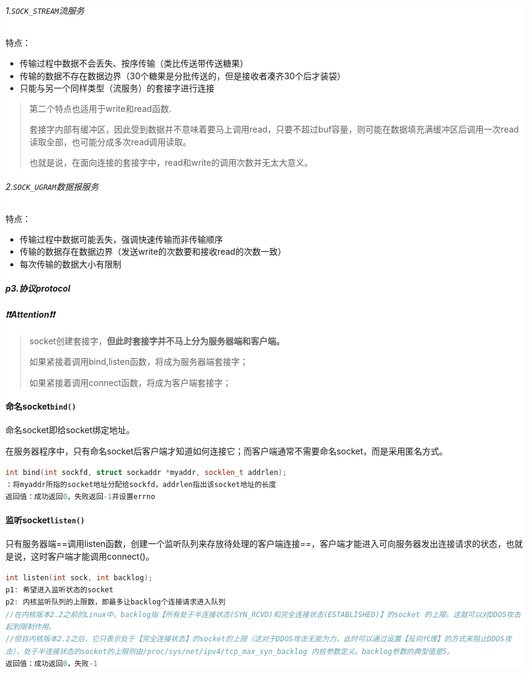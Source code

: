 ###### 1.`SOCK_STREAM`流服务

特点：

- 传输过程中数据不会丢失、按序传输（类比传送带传送糖果）
- 传输的数据不存在数据边界（30个糖果是分批传送的，但是接收者凑齐30个后才装袋）
- 只能与另一个同样类型（流服务）的套接字进行连接

> 第二个特点也适用于write和read函数.
>
> 套接字内部有缓冲区，因此受到数据并不意味着要马上调用read，只要不超过buf容量，则可能在数据填充满缓冲区后调用一次read读取全部，也可能分成多次read调用读取。
>
> 也就是说，在面向连接的套接字中，read和write的调用次数并无太大意义。

###### 2.`SOCK_UGRAM`数据报服务

特点：

- 传输过程中数据可能丢失，强调快速传输而非传输顺序
- 传输的数据存在数据边界（发送write的次数要和接收read的次数一致）
- 每次传输的数据大小有限制

##### p3.协议protocol

##### ❗❗Attention❗❗

> socket创建套接字，**但此时套接字并不马上分为服务器端和客户端。**
>
> 如果紧接着调用bind,listen函数，将成为服务器端套接字；
>
> 如果紧接着调用connect函数，将成为客户端套接字；

#### 命名socket`bind() `

命名socket即给socket绑定地址。

在服务器程序中，只有命名socket后客户端才知道如何连接它；而客户端通常不需要命名socket，而是采用匿名方式。

```c++
int bind(int sockfd, struct sockaddr *myaddr, socklen_t addrlen);
：将myaddr所指的socket地址分配给sockfd，addrlen指出该socket地址的长度
返回值：成功返回0，失败返回-1并设置errno
```

#### 监听socket`listen()`

只有服务器端==调用listen函数，创建一个监听队列来存放待处理的客户端连接==，客户端才能进入可向服务器发出连接请求的状态，也就是说，这时客户端才能调用connect()。

```c++
int listen(int sock, int backlog);
p1: 希望进入监听状态的socket
p2: 内核监听队列的上限数，即最多让backlog个连接请求进入队列
//在内核版本2.2之前的Linux中，backlog指【所有处于半连接状态(SYN_RCVD)和完全连接状态(ESTABLISHED)】的socket 的上限。这就可以对DDOS攻击起到限制作用。
//但自内核版本2.2之后，它只表示处于【完全连接状态】的socket的上限（这对于DDOS攻击无能为力，此时可以通过设置【反向代理】的方式来阻止DDOS攻击），处于半连接状态的socket的上限则由/proc/sys/net/ipv4/tcp_max_syn_backlog 内核参数定义。backlog参数的典型值是5。
返回值：成功返回0，失败-1
```
